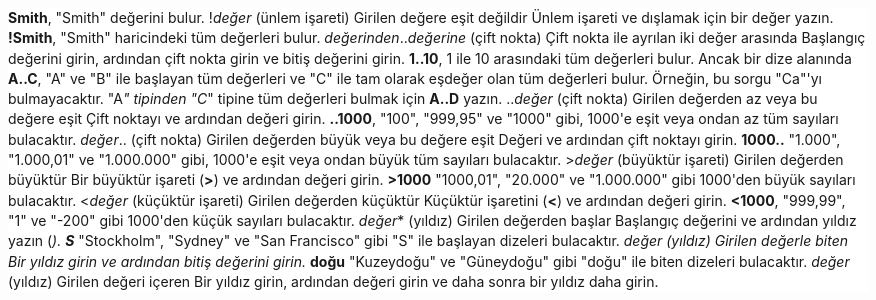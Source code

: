 <td><strong>Smith</strong>, &quot;Smith&quot; değerini bulur.</td>
</tr>
<tr class="even">
<td>!<em>değer</em> (ünlem işareti)</td>
<td>Girilen değere eşit değildir</td>
<td>Ünlem işareti ve dışlamak için bir değer yazın.</td>
<td><strong>!Smith</strong>, &quot;Smith&quot; haricindeki tüm değerleri bulur.</td>
</tr>
<tr class="odd">
<td><em>değerinden</em>..<em>değerine</em> (çift nokta)</td>
<td>Çift nokta ile ayrılan iki değer arasında</td>
<td>Başlangıç değerini girin, ardından çift nokta girin ve bitiş değerini girin.</td>
<td><strong>1..10</strong>, 1 ile 10 arasındaki tüm değerleri bulur. Ancak bir dize alanında <strong>A..C</strong>, &quot;A&quot; ve &quot;B&quot; ile başlayan tüm değerleri ve &quot;C&quot; ile tam olarak eşdeğer olan tüm değerleri bulur. Örneğin, bu sorgu &quot;Ca&quot;'yı bulmayacaktır. &quot;A<em>&quot; tipinden &quot;C</em>&quot; tipine tüm değerleri bulmak için <strong>A..D</strong> yazın.</td>
</tr>
<tr class="even">
<td>..<em>değer</em> (çift nokta)</td>
<td>Girilen değerden az veya bu değere eşit</td>
<td>Çift noktayı ve ardından değeri girin.</td>
<td><strong>..1000</strong>, &quot;100&quot;, &quot;999,95&quot; ve &quot;1000&quot; gibi, 1000'e eşit veya ondan az tüm sayıları bulacaktır.</td>
</tr>
<tr class="odd">
<td><em>değer</em>.. (çift nokta)</td>
<td>Girilen değerden büyük veya bu değere eşit</td>
<td>Değeri ve ardından çift noktayı girin.</td>
<td><strong>1000..</strong> &quot;1.000&quot;, &quot;1.000,01&quot; ve &quot;1.000.000&quot; gibi, 1000'e eşit veya ondan büyük tüm sayıları bulacaktır.</td>
</tr>
<tr class="even">
<td>&gt;<em>değer</em> (büyüktür işareti)</td>
<td>Girilen değerden büyüktür</td>
<td>Bir büyüktür işareti (<strong>&gt;</strong>) ve ardından değeri girin.</td>
<td><strong>&gt;1000</strong> &quot;1000,01&quot;, &quot;20.000&quot; ve &quot;1.000.000&quot; gibi 1000'den büyük sayıları bulacaktır.</td>
</tr>
<tr class="odd">
<td>&lt;<em>değer</em> (küçüktür işareti)</td>
<td>Girilen değerden küçüktür</td>
<td>Küçüktür işaretini (<strong>&lt;</strong>) ve ardından değeri girin.</td>
<td><strong>&lt;1000</strong>, &quot;999,99&quot;, &quot;1&quot; ve &quot;-200&quot; gibi 1000'den küçük sayıları bulacaktır.</td>
</tr>
<tr class="even">
<td><em>değer</em>* (yıldız)</td>
<td>Girilen değerden başlar</td>
<td>Başlangıç değerini ve ardından yıldız yazın (<strong><em></strong>).</td>
<td><strong>S</em></strong> &quot;Stockholm&quot;, &quot;Sydney&quot; ve &quot;San Francisco&quot; gibi &quot;S&quot; ile başlayan dizeleri bulacaktır.</td>
</tr>
<tr class="odd">
<td><em><em>değer</em> (yıldız)</td>
<td>Girilen değerle biten</td>
<td>Bir yıldız girin ve ardından bitiş değerini girin.</td>
<td><strong></em>doğu</strong> &quot;Kuzeydoğu&quot; ve &quot;Güneydoğu&quot; gibi &quot;doğu&quot; ile biten dizeleri bulacaktır.</td>
</tr>
<tr class="even">
<td><em><em>değer</em></em> (yıldız)</td>
<td>Girilen değeri içeren</td>
<td>Bir yıldız girin, ardından değeri girin ve daha sonra bir yıldız daha girin.</td>